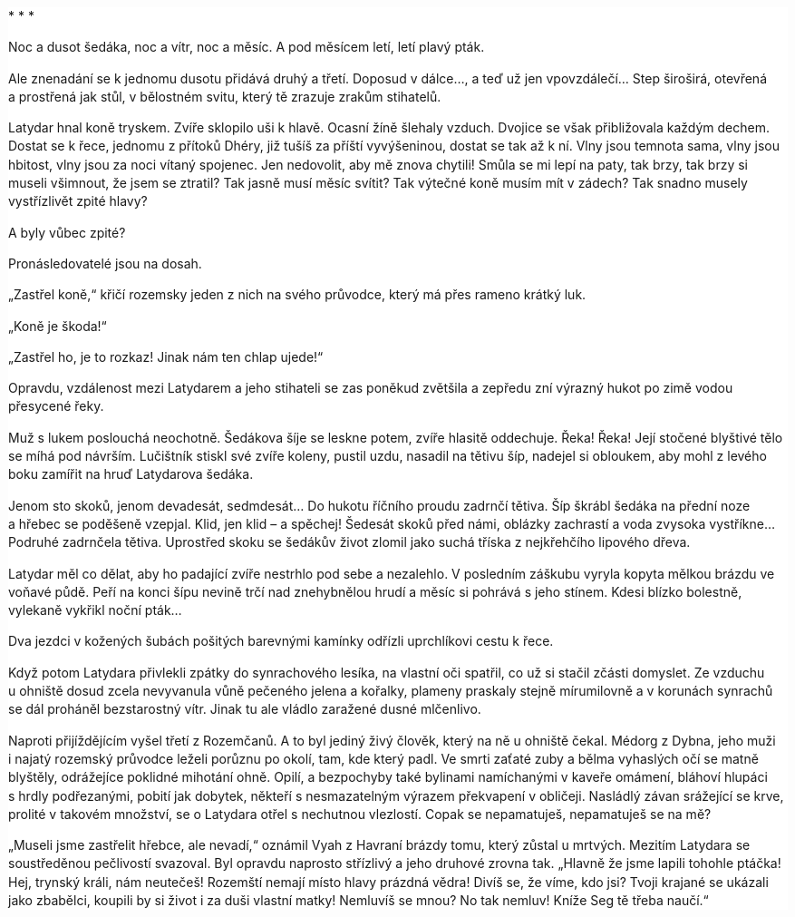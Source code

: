 \* \* \*

  

Noc a dusot šedáka, noc a vítr, noc a měsíc. A pod měsícem letí, letí plavý pták.

Ale znenadání se k jednomu dusotu přidává druhý a třetí. Doposud v dálce…, a teď už jen vpovzdálečí… Step široširá, otevřená a prostřená jak stůl, v bělostném svitu, který tě zrazuje zrakům stihatelů.

Latydar hnal koně tryskem. Zvíře sklopilo uši k hlavě. Ocasní žíně šlehaly vzduch. Dvojice se však přibližovala každým dechem. Dostat se k řece, jednomu z přítoků Dhéry, již tušíš za příští vyvýšeninou, dostat se tak až k ní. Vlny jsou temnota sama, vlny jsou hbitost, vlny jsou za noci vítaný spojenec. Jen nedovolit, aby mě znova chytili! Smůla se mi lepí na paty, tak brzy, tak brzy si museli všimnout, že jsem se ztratil? Tak jasně musí měsíc svítit? Tak výtečné koně musím mít v zádech? Tak snadno musely vystřízlivět zpité hlavy?

A byly vůbec zpité?

Pronásledovatelé jsou na dosah.

„Zastřel koně,“ křičí rozemsky jeden z nich na svého průvodce, který má přes rameno krátký luk.

„Koně je škoda!“

„Zastřel ho, je to rozkaz! Jinak nám ten chlap ujede!“

Opravdu, vzdálenost mezi Latydarem a jeho stihateli se zas poněkud zvětšila a zepředu zní výrazný hukot po zimě vodou přesycené řeky.

Muž s lukem poslouchá neochotně. Šedákova šíje se leskne potem, zvíře hlasitě oddechuje. Řeka! Řeka! Její stočené blyštivé tělo se míhá pod návrším. Lučištník stiskl své zvíře koleny, pustil uzdu, nasadil na tětivu šíp, nadejel si obloukem, aby mohl z levého boku zamířit na hruď Latydarova šedáka.

Jenom sto skoků, jenom devadesát, sedmdesát… Do hukotu říčního proudu zadrnčí tětiva. Šíp škrábl šedáka na přední noze a hřebec se poděšeně vzepjal. Klid, jen klid – a spěchej! Šedesát skoků před námi, oblázky zachrastí a voda zvysoka vystříkne… Podruhé zadrnčela tětiva. Uprostřed skoku se šedákův život zlomil jako suchá tříska z nejkřehčího lipového dřeva.

Latydar měl co dělat, aby ho padající zvíře nestrhlo pod sebe a nezalehlo. V posledním záškubu vyryla kopyta mělkou brázdu ve voňavé půdě. Peří na konci šípu nevině trčí nad znehybnělou hrudí a měsíc si pohrává s jeho stínem. Kdesi blízko bolestně, vylekaně vykřikl noční pták…

Dva jezdci v kožených šubách pošitých barevnými kamínky odřízli uprchlíkovi cestu k řece.

Když potom Latydara přivlekli zpátky do synrachového lesíka, na vlastní oči spatřil, co už si stačil zčásti domyslet. Ze vzduchu u ohniště dosud zcela nevyvanula vůně pečeného jelena a kořalky, plameny praskaly stejně mírumilovně a v korunách synrachů se dál proháněl bezstarostný vítr. Jinak tu ale vládlo zaražené dusné mlčenlivo.

Naproti přijíždějícím vyšel třetí z Rozemčanů. A to byl jediný živý člověk, který na ně u ohniště čekal. Médorg z Dybna, jeho muži i najatý rozemský průvodce leželi porůznu po okolí, tam, kde který padl. Ve smrti zaťaté zuby a bělma vyhaslých očí se matně blyštěly, odrážejíce poklidné mihotání ohně. Opilí, a bezpochyby také bylinami namíchanými v kaveře omámení, bláhoví hlupáci s hrdly podřezanými, pobití jak dobytek, někteří s nesmazatelným výrazem překvapení v obličeji. Nasládlý závan srážející se krve, prolité v takovém množství, se o Latydara otřel s nechutnou vlezlostí. Copak se nepamatuješ, nepamatuješ se na mě?

„Museli jsme zastřelit hřebce, ale nevadí,“ oznámil Vyah z Havraní brázdy tomu, který zůstal u mrtvých. Mezitím Latydara se soustředěnou pečlivostí svazoval. Byl opravdu naprosto střízlivý a jeho druhové zrovna tak. „Hlavně že jsme lapili tohohle ptáčka! Hej, trynský králi, nám neutečeš! Rozemští nemají místo hlavy prázdná vědra! Divíš se, že víme, kdo jsi? Tvoji krajané se ukázali jako zbabělci, koupili by si život i za duši vlastní matky! Nemluvíš se mnou? No tak nemluv! Kníže Seg tě třeba naučí.“
